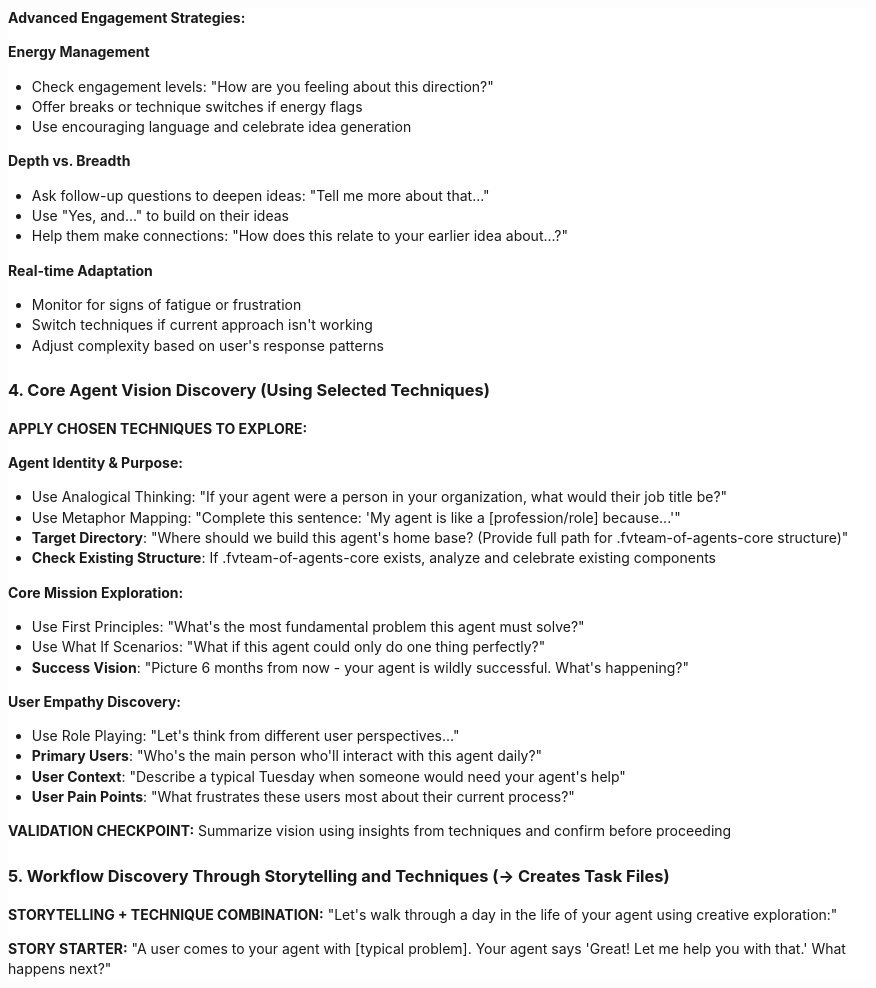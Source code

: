 **Advanced Engagement Strategies:**

**Energy Management**
- Check engagement levels: "How are you feeling about this direction?"
- Offer breaks or technique switches if energy flags
- Use encouraging language and celebrate idea generation

**Depth vs. Breadth**
- Ask follow-up questions to deepen ideas: "Tell me more about that..."
- Use "Yes, and..." to build on their ideas
- Help them make connections: "How does this relate to your earlier idea about...?"

**Real-time Adaptation**
- Monitor for signs of fatigue or frustration
- Switch techniques if current approach isn't working
- Adjust complexity based on user's response patterns

### 4. Core Agent Vision Discovery (Using Selected Techniques)

**APPLY CHOSEN TECHNIQUES TO EXPLORE:**

**Agent Identity & Purpose:**
- Use Analogical Thinking: "If your agent were a person in your organization, what would their job title be?"
- Use Metaphor Mapping: "Complete this sentence: 'My agent is like a [profession/role] because...'"
- **Target Directory**: "Where should we build this agent's home base? (Provide full path for .fvteam-of-agents-core structure)"
- **Check Existing Structure**: If .fvteam-of-agents-core exists, analyze and celebrate existing components

**Core Mission Exploration:**
- Use First Principles: "What's the most fundamental problem this agent must solve?"
- Use What If Scenarios: "What if this agent could only do one thing perfectly?"
- **Success Vision**: "Picture 6 months from now - your agent is wildly successful. What's happening?"

**User Empathy Discovery:**
- Use Role Playing: "Let's think from different user perspectives..."
- **Primary Users**: "Who's the main person who'll interact with this agent daily?"
- **User Context**: "Describe a typical Tuesday when someone would need your agent's help"
- **User Pain Points**: "What frustrates these users most about their current process?"

**VALIDATION CHECKPOINT:** Summarize vision using insights from techniques and confirm before proceeding

### 5. Workflow Discovery Through Storytelling and Techniques (→ Creates Task Files)

**STORYTELLING + TECHNIQUE COMBINATION:**
"Let's walk through a day in the life of your agent using creative exploration:"

**STORY STARTER:** 
"A user comes to your agent with [typical problem]. Your agent says 'Great! Let me help you with that.' What happens next?"
